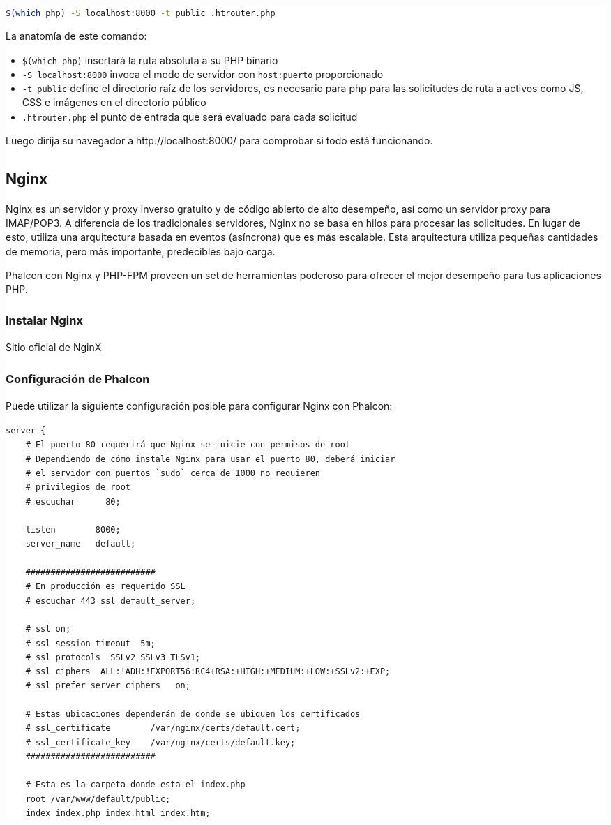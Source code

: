 ```bash
$(which php) -S localhost:8000 -t public .htrouter.php
```

La anatomía de este comando:

- `$(which php)` insertará la ruta absoluta a su PHP binario
- `-S localhost:8000` invoca el modo de servidor con `host:puerto` proporcionado
- `-t public` define el directorio raíz de los servidores, es necesario para php para las solicitudes de ruta a activos como JS, CSS e imágenes en el directorio público
- `.htrouter.php` el punto de entrada que será evaluado para cada solicitud

Luego dirija su navegador a http://localhost:8000/ para comprobar si todo está funcionando.

<a name='nginx'></a>

## Nginx

[Nginx](http://wiki.nginx.org/Main) es un servidor y proxy inverso gratuito y de código abierto de alto desempeño, así como un servidor proxy para IMAP/POP3. A diferencia de los tradicionales servidores, Nginx no se basa en hilos para procesar las solicitudes. En lugar de esto, utiliza una arquitectura basada en eventos (asíncrona) que es más escalable. Esta arquitectura utiliza pequeñas cantidades de memoria, pero más importante, predecibles bajo carga.

Phalcon con Nginx y PHP-FPM proveen un set de herramientas poderoso para ofrecer el mejor desempeño para tus aplicaciones PHP.

### Instalar Nginx

<a href="https://www.nginx.com/resources/wiki/start/topics/tutorials/install/" target="_blank">Sitio oficial de NginX</a>

<a name='nginx-phalcon-configuration'></a>

### Configuración de Phalcon

Puede utilizar la siguiente configuración posible para configurar Nginx con Phalcon:

```nginx
server {
    # El puerto 80 requerirá que Nginx se inicie con permisos de root
    # Dependiendo de cómo instale Nginx para usar el puerto 80, deberá iniciar
    # el servidor con puertos `sudo` cerca de 1000 no requieren 
    # privilegios de root
    # escuchar      80;

    listen        8000;
    server_name   default;

    ##########################
    # En producción es requerido SSL
    # escuchar 443 ssl default_server;

    # ssl on;
    # ssl_session_timeout  5m;
    # ssl_protocols  SSLv2 SSLv3 TLSv1;
    # ssl_ciphers  ALL:!ADH:!EXPORT56:RC4+RSA:+HIGH:+MEDIUM:+LOW:+SSLv2:+EXP;
    # ssl_prefer_server_ciphers   on;

    # Estas ubicaciones dependerán de donde se ubiquen los certificados
    # ssl_certificate        /var/nginx/certs/default.cert;
    # ssl_certificate_key    /var/nginx/certs/default.key;
    ##########################

    # Esta es la carpeta donde esta el index.php
    root /var/www/default/public;
    index index.php index.html index.htm;
```